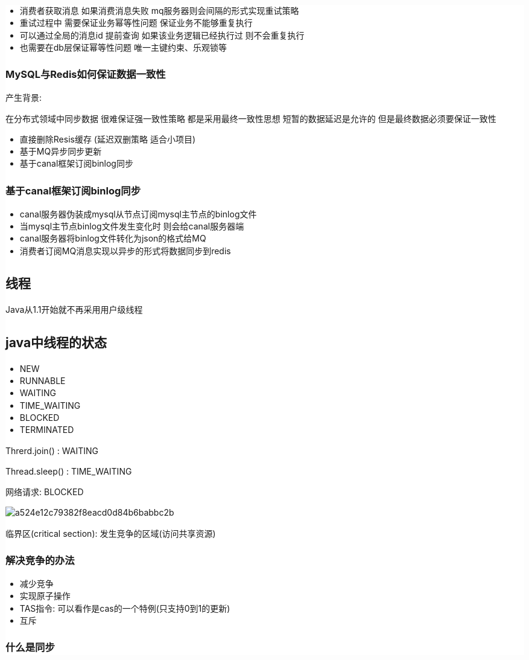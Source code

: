 - 消费者获取消息 如果消费消息失败 mq服务器则会间隔的形式实现重试策略
- 重试过程中  需要保证业务幂等性问题 保证业务不能够重复执行
- 可以通过全局的消息id 提前查询 如果该业务逻辑已经执行过 则不会重复执行
- 也需要在db层保证幂等性问题 唯一主键约束、乐观锁等

### MySQL与Redis如何保证数据一致性

产生背景:

在分布式领域中同步数据 很难保证强一致性策略 都是采用最终一致性思想 短暂的数据延迟是允许的 但是最终数据必须要保证一致性

- 直接删除Resis缓存 (延迟双删策略 适合小项目)
- 基于MQ异步同步更新
- 基于canal框架订阅binlog同步

### 基于canal框架订阅binlog同步

- canal服务器伪装成mysql从节点订阅mysql主节点的binlog文件
- 当mysql主节点binlog文件发生变化时 则会给canal服务器端
- canal服务器将binlog文件转化为json的格式给MQ
- 消费者订阅MQ消息实现以异步的形式将数据同步到redis

## 线程

Java从1.1开始就不再采用用户级线程

## java中线程的状态

- NEW
- RUNNABLE
- WAITING
- TIME_WAITING
- BLOCKED
- TERMINATED

Threrd.join() : WAITING

Thread.sleep() : TIME_WAITING

网络请求: BLOCKED

![a524e12c79382f8eacd0d84b6babbc2b](http://cdn.qingweico.cn/blog/a524e12c79382f8eacd0d84b6babbc2b.png)

临界区(critical section): 发生竞争的区域(访问共享资源)

### 解决竞争的办法

- 减少竞争
- 实现原子操作
- TAS指令: 可以看作是cas的一个特例(只支持0到1的更新)
- 互斥

### 什么是同步
